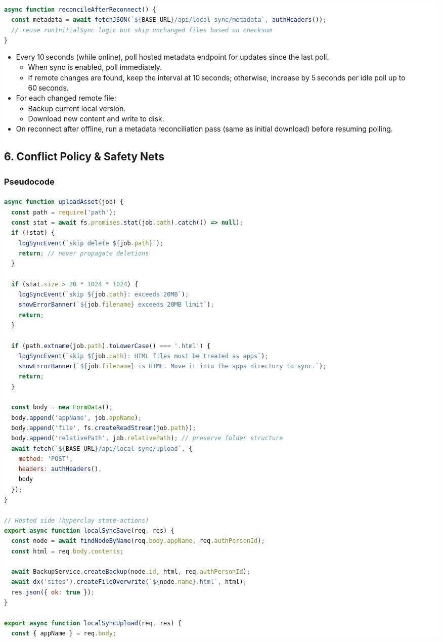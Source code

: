 ```js
async function reconcileAfterReconnect() {
  const metadata = await fetchJSON(`${BASE_URL}/api/local-sync/metadata`, authHeaders());
  // reuse runInitialSync logic but skip unchanged files based on checksum
}
```

- Every 10 seconds (while online), poll hosted metadata endpoint for updates since the last poll.
  - When sync is enabled, poll immediately.
  - If remote changes are found, keep the interval at 10 seconds; otherwise, increase by 5 seconds per idle poll up to 60 seconds.
- For each changed remote file:
  - Backup current local version.
  - Download new content and write to disk.
- On reconnect after offline, run a metadata reconciliation pass (same as initial download) before resuming polling.

## 6. Conflict Policy & Safety Nets
### Pseudocode

```js
async function uploadAsset(job) {
  const path = require('path');
  const stat = await fs.promises.stat(job.path).catch(() => null);
  if (!stat) {
    logSyncEvent(`skip delete ${job.path}`);
    return; // never propagate deletions
  }

  if (stat.size > 20 * 1024 * 1024) {
    logSyncEvent(`skip ${job.path}: exceeds 20MB`);
    showErrorBanner(`${job.filename} exceeds 20MB limit`);
    return;
  }

  if (path.extname(job.path).toLowerCase() === '.html') {
    logSyncEvent(`skip ${job.path}: HTML files must be treated as apps`);
    showErrorBanner(`${job.filename} is HTML. Move it into the apps directory to sync.`);
    return;
  }

  const body = new FormData();
  body.append('appName', job.appName);
  body.append('file', fs.createReadStream(job.path));
  body.append('relativePath', job.relativePath); // preserve folder structure
  await fetch(`${BASE_URL}/api/local-sync/upload`, {
    method: 'POST',
    headers: authHeaders(),
    body
  });
}

// Hosted side (hyperclay state-actions)
export async function localSyncSave(req, res) {
  const node = await findNodeByName(req.body.appName, req.authPersonId);
  const html = req.body.contents;

  await BackupService.createBackup(node.id, html, req.authPersonId);
  await dx('sites').createFileOverwrite(`${node.name}.html`, html);
  res.json({ ok: true });
}

export async function localSyncUpload(req, res) {
  const { appName } = req.body;
```